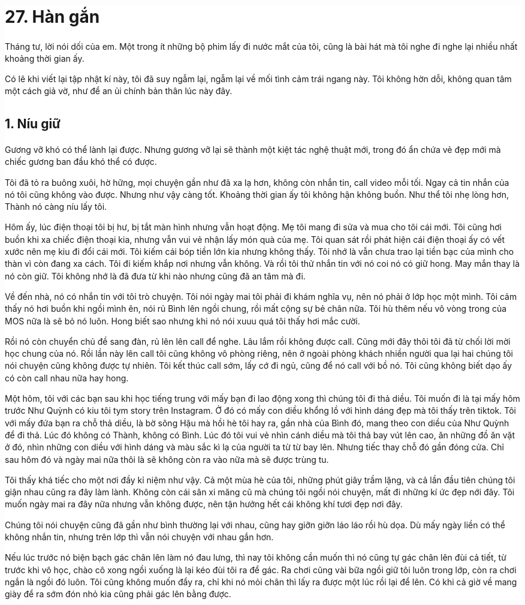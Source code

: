 # 27. Hàn gắn
Tháng tư, lời nói dối của em. Một trong ít những bộ phim lấy đi nước mắt của tôi, cũng là bài hát mà tôi nghe đi nghe lại nhiều nhất khoảng thời gian ấy.

Có lẽ khi viết lại tập nhật kí này, tôi đã suy ngẫm lại, ngẫm lại về mối tình cảm trái ngang này. Tôi không hờn dỗi, không quan tâm một cách giả vờ, như để an ủi chính bản thân lúc này đây.

## 1. Níu giữ
Gương vỡ khó có thể lành lại được. Nhưng gương vỡ lại sẽ thành một kiệt tác nghệ thuật mới, trong đó ẩn chứa vẻ đẹp mới mà chiếc gương ban đầu khó thể có được.

Tôi đã tỏ ra buông xuôi, hờ hững, mọi chuyện gần như đã xa lạ hơn, không còn nhắn tin, call video mỗi tối. Ngay cả tin nhắn của nó tôi cũng không vào được. Nhưng như vậy càng tốt. Khoảng thời gian ấy tôi không hận không buồn. Như thể tôi nhẹ lòng hơn, Thành nó càng níu lấy tôi.

Hôm ấy, lúc điện thoại tôi bị hư, bị tắt màn hình nhưng vẫn hoạt động. Mẹ tôi mang đi sửa và mua cho tôi cái mới. Tôi cũng hơi buồn khi xa chiếc điện thoại kia, nhưng vẫn vui vẻ nhận lấy món quà của mẹ. Tôi quan sát rồi phát hiện cái điện thoại ấy có vết xước nên mẹ kiu đi đổi cái mới. Tôi kiếm cái bóp tiền lớn kia nhưng không thấy. Tôi nhớ là vẫn chưa trao lại tiền bạc của mình cho thàn vì còn đang xa cách. Tôi đi kiếm khắp nơi nhưng vẫn không. Và rồi tôi thử nhắn tin với nó coi nó có giữ hong. May mắn thay là nó còn giữ. Tôi không nhớ là đã đưa từ khi nào nhưng cũng đã an tâm mà đi.

Về đến nhà, nó có nhắn tin với tôi trò chuyện. Tôi nói ngày mai tôi phải đi khám nghĩa vụ, nên nó phải ở lớp học một mình. Tôi cảm thấy nó hơi buồn khi ngồi mình ên, nói rủ Bình lên ngồi chung, rồi mất cộng sự bẻ chân nữa. Tôi hù thêm nếu vô vòng trong của MOS nữa là sẽ bỏ nó luôn. Hong biết sao nhưng khi nó nói xuuu quá tôi thấy hơi mắc cười.

Rồi nó còn chuyển chủ đề sang đàn, rủ lên lên call để nghe. Lâu lắm rồi không được call. Cũng mới đây thôi tôi đã từ chối lời mời học chung của nó. Rồi lần này lên call tôi cũng không vô phòng riêng, nên ở ngoài phòng khách nhiền người qua lại hai chúng tôi nói chuyện cũng không được tự nhiên. Tôi kết thúc call sớm, lấy cớ đi ngủ, cũng để nó call với bồ nó. Tôi cũng không biết dạo ấy có còn call nhau nữa hay hong.

Một hôm, tôi với các bạn sau khi học tiếng trung với mấy bạn đi lao động xong thì chúng tôi đi thả diều. Tôi muốn đi là tại mấy hôm trước Như Quỳnh có kiu tôi tym story trên Instagram. Ở đó có mấy con diều khổng lồ với hình dáng đẹp mà tôi thấy trên tiktok. Tôi với mấy đứa bạn ra chỗ thả diều, là bờ sông Hậu mà hồi hè tôi hay ra, gần nhà của Bình đó, mang theo con diều của Như Quỳnh để đi thả. Lúc đó không có Thành, không có Bình. Lúc đó tôi vui vẻ nhìn cánh diều mà tôi thả bay vút lên cao, ăn những đồ ăn vặt ở đó, nhìn những con diều với hình dáng và màu sắc kì lạ của người ta từ từ bay lên. Nhưng tiếc thay chỗ đó gần đóng cửa. Chỉ sau hôm đó và ngày mai nữa thôi là sẽ không còn ra vào nữa mà sẽ được trùng tu.

Tôi thấy khá tiếc cho một nơi đầy kỉ niệm như vậy. Cả một mùa hè của tôi, những phút giây trầm lặng, và cả lần đầu tiên chúng tôi giận nhau cũng ra đây làm lành. Không còn cái sân xi măng cũ mà chúng tôi ngồi nói chuyện, mất đi những kí ức đẹp nới đây. Tôi muốn ngày mai ra đây nữa nhưng vẫn không được, nên tận hưởng hết cái không khí tươi đẹp nơi đây.

Chúng tôi nói chuyện cũng đã gần như bình thường lại với nhau, cũng hay giỡn giỡn láo láo rồi hù dọa. Dù mấy ngày liền có thể không nhắn tin, nhưng trên lớp thì vẫn nói chuyện với nhau gắn hơn.

Nếu lúc trước nó biện bạch gác chân lên làm nó đau lưng, thì nay tôi không cần muốn thì nó cũng tự gác chân lên đùi cả tiết, từ trước khi vô học, chào cô xong ngồi xuống là lại kéo đùi tôi ra để gác. Ra chơi cũng vài bữa ngồi giữ tôi luôn trong lớp, còn ra chơi ngắn là ngồi đó luôn. Tôi cũng không muốn đẩy ra, chỉ khi nó mỏi chân thì lấy ra được một lúc rồi lại để lên. Có khi cả giờ về mang giày để ra sớm đón nhỏ kia cũng phải gác lên bằng được.
